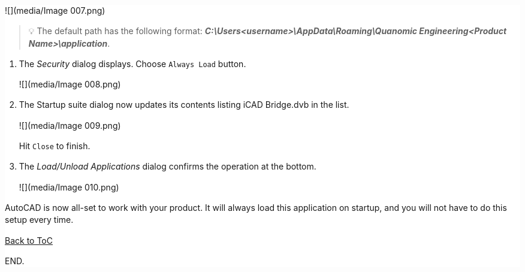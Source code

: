    ![](media/Image 007.png)

   > :bulb: The default path has the following format: ***C:\Users\<username>\AppData\Roaming\Quanomic Engineering\<Product Name>\application***.

1. The *Security* dialog displays. Choose `Always Load` button.

     ![](media/Image 008.png)

1. The Startup suite dialog now updates its contents listing iCAD Bridge.dvb in the list.

     ![](media/Image 009.png)

     Hit `Close` to finish.

 1. The *Load/Unload Applications* dialog confirms the operation at the bottom.

      ![](media/Image 010.png)

AutoCAD is now all-set to work with your product. It will always load this application on startup, and you will not have to do this setup every time.


[Back to ToC](#table-of-contents)

END.
